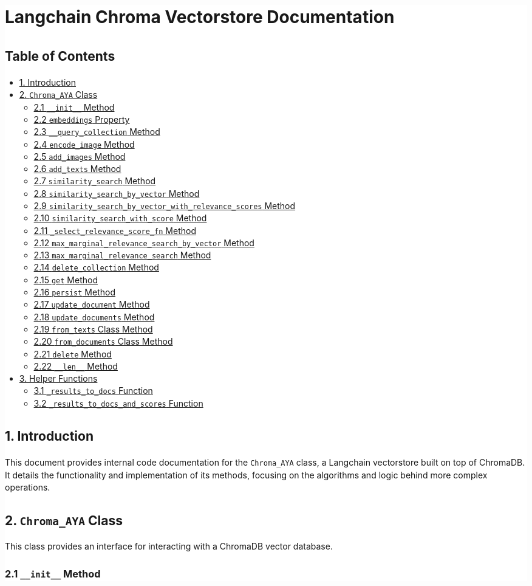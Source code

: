 # Langchain Chroma Vectorstore Documentation

## Table of Contents

* [1. Introduction](#1-introduction)
* [2. `Chroma_AYA` Class](#2-chroma_aya-class)
    * [2.1 `__init__` Method](#21-init-method)
    * [2.2 `embeddings` Property](#22-embeddings-property)
    * [2.3 `__query_collection` Method](#23-query_collection-method)
    * [2.4 `encode_image` Method](#24-encode_image-method)
    * [2.5 `add_images` Method](#25-add_images-method)
    * [2.6 `add_texts` Method](#26-add_texts-method)
    * [2.7 `similarity_search` Method](#27-similarity_search-method)
    * [2.8 `similarity_search_by_vector` Method](#28-similarity_search_by_vector-method)
    * [2.9 `similarity_search_by_vector_with_relevance_scores` Method](#29-similarity_search_by_vector_with_relevance_scores-method)
    * [2.10 `similarity_search_with_score` Method](#210-similarity_search_with_score-method)
    * [2.11 `_select_relevance_score_fn` Method](#211-_select_relevance_score_fn-method)
    * [2.12 `max_marginal_relevance_search_by_vector` Method](#212-max_marginal_relevance_search_by_vector-method)
    * [2.13 `max_marginal_relevance_search` Method](#213-max_marginal_relevance_search-method)
    * [2.14 `delete_collection` Method](#214-delete_collection-method)
    * [2.15 `get` Method](#215-get-method)
    * [2.16 `persist` Method](#216-persist-method)
    * [2.17 `update_document` Method](#217-update_document-method)
    * [2.18 `update_documents` Method](#218-update_documents-method)
    * [2.19 `from_texts` Class Method](#219-from_texts-class-method)
    * [2.20 `from_documents` Class Method](#220-from_documents-class-method)
    * [2.21 `delete` Method](#221-delete-method)
    * [2.22 `__len__` Method](#222-len-method)
* [3. Helper Functions](#3-helper-functions)
    * [3.1 `_results_to_docs` Function](#31-_results_to_docs-function)
    * [3.2 `_results_to_docs_and_scores` Function](#32-_results_to_docs_and_scores-function)


<a name="1-introduction"></a>
## 1. Introduction

This document provides internal code documentation for the `Chroma_AYA` class, a Langchain vectorstore built on top of ChromaDB.  It details the functionality and implementation of its methods, focusing on the algorithms and logic behind more complex operations.


<a name="2-chroma_aya-class"></a>
## 2. `Chroma_AYA` Class

This class provides an interface for interacting with a ChromaDB vector database.


<a name="21-init-method"></a>
### 2.1 `__init__` Method
